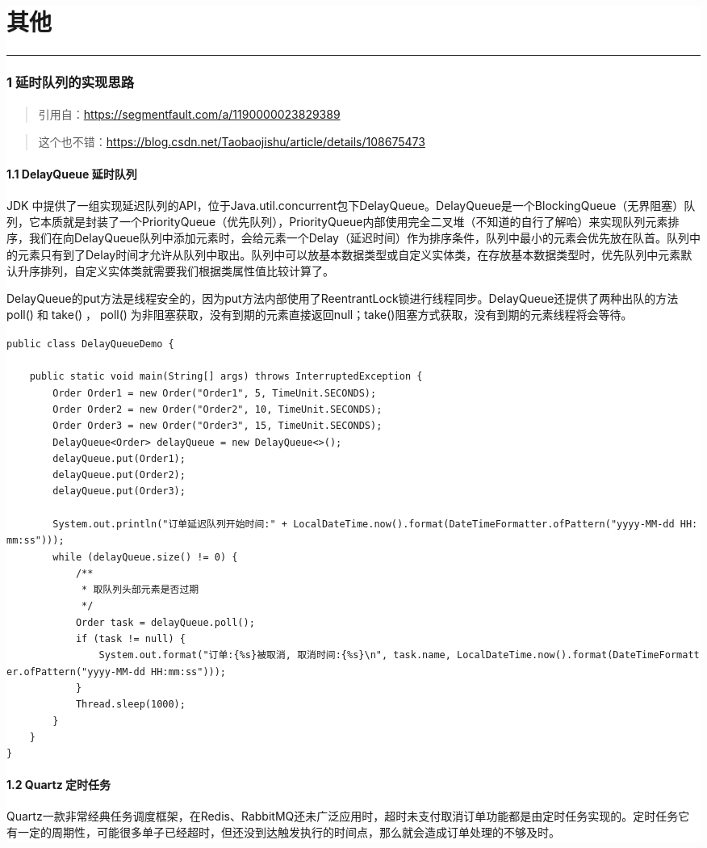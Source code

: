 # 其他

------------

### 1 延时队列的实现思路

> 引用自：https://segmentfault.com/a/1190000023829389

> 这个也不错：https://blog.csdn.net/Taobaojishu/article/details/108675473

#### 1.1 DelayQueue 延时队列
JDK 中提供了一组实现延迟队列的API，位于Java.util.concurrent包下DelayQueue。DelayQueue是一个BlockingQueue（无界阻塞）队列，它本质就是封装了一个PriorityQueue（优先队列），PriorityQueue内部使用完全二叉堆（不知道的自行了解哈）来实现队列元素排序，我们在向DelayQueue队列中添加元素时，会给元素一个Delay（延迟时间）作为排序条件，队列中最小的元素会优先放在队首。队列中的元素只有到了Delay时间才允许从队列中取出。队列中可以放基本数据类型或自定义实体类，在存放基本数据类型时，优先队列中元素默认升序排列，自定义实体类就需要我们根据类属性值比较计算了。

DelayQueue的put方法是线程安全的，因为put方法内部使用了ReentrantLock锁进行线程同步。DelayQueue还提供了两种出队的方法 poll() 和 take() ， poll() 为非阻塞获取，没有到期的元素直接返回null；take()阻塞方式获取，没有到期的元素线程将会等待。
```
public class DelayQueueDemo {

    public static void main(String[] args) throws InterruptedException {
        Order Order1 = new Order("Order1", 5, TimeUnit.SECONDS);
        Order Order2 = new Order("Order2", 10, TimeUnit.SECONDS);
        Order Order3 = new Order("Order3", 15, TimeUnit.SECONDS);
        DelayQueue<Order> delayQueue = new DelayQueue<>();
        delayQueue.put(Order1);
        delayQueue.put(Order2);
        delayQueue.put(Order3);

        System.out.println("订单延迟队列开始时间:" + LocalDateTime.now().format(DateTimeFormatter.ofPattern("yyyy-MM-dd HH:mm:ss")));
        while (delayQueue.size() != 0) {
            /**
             * 取队列头部元素是否过期
             */
            Order task = delayQueue.poll();
            if (task != null) {
                System.out.format("订单:{%s}被取消, 取消时间:{%s}\n", task.name, LocalDateTime.now().format(DateTimeFormatter.ofPattern("yyyy-MM-dd HH:mm:ss")));
            }
            Thread.sleep(1000);
        }
    }
}

```

#### 1.2 Quartz 定时任务

Quartz一款非常经典任务调度框架，在Redis、RabbitMQ还未广泛应用时，超时未支付取消订单功能都是由定时任务实现的。定时任务它有一定的周期性，可能很多单子已经超时，但还没到达触发执行的时间点，那么就会造成订单处理的不够及时。
